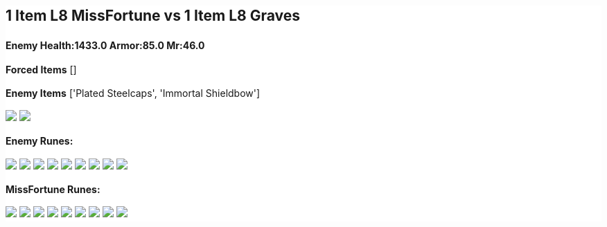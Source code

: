 ## 1 Item L8 MissFortune vs 1 Item L8 Graves

**Enemy Health:1433.0 Armor:85.0 Mr:46.0**


**Forced Items** []








**Enemy Items** ['Plated Steelcaps', 'Immortal Shieldbow']





![](/item/3047.png)
![](/item/6673.png)



**Enemy Runes:**





![](/Styles/Precision/FleetFootwork/FleetFootwork.png)
![](/Styles/Precision/Overheal.png)
![](/Styles/Precision/LegendAlacrity/LegendAlacrity.png)
![](/Styles/Precision/CoupDeGrace/CoupDeGrace.png)
![](/Styles/Domination/EyeballCollection/EyeballCollection.png)
![](/Styles/Domination/TreasureHunter/TreasureHunter.png)
![](/StatMods/StatModsAttackSpeedIcon.png)
![](/StatMods/StatModsAdaptiveForceIcon.png)
![](/StatMods/StatModsHealthScalingIcon.png)



**MissFortune Runes:**


![](/Styles/Precision/PressTheAttack/PressTheAttack.png)
![](/Styles/Precision/Overheal.png)
![](/Styles/Precision/LegendAlacrity/LegendAlacrity.png)
![](/Styles/Precision/CutDown/CutDown.png)
![](/Styles/Sorcery/AbsoluteFocus/AbsoluteFocus.png)
![](/Styles/Sorcery/GatheringStorm/GatheringStorm.png)
![](/StatMods/StatModsAdaptiveForceIcon.png)
![](/StatMods/StatModsAdaptiveForceIcon.png)
![](/StatMods/StatModsArmorIcon.png)
